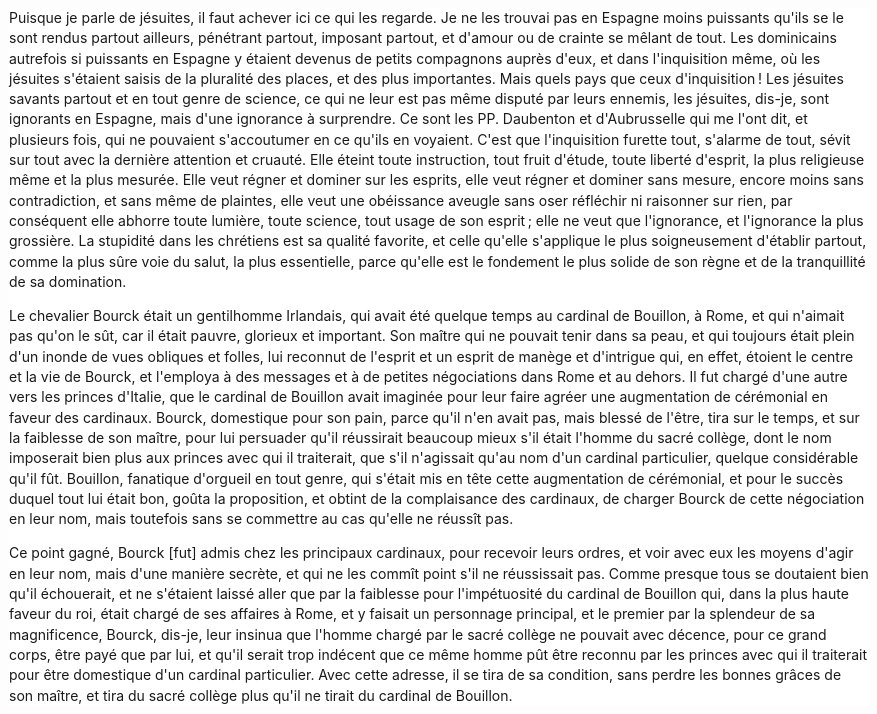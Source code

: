 Puisque je parle de jésuites, il faut achever ici ce qui les regarde. Je ne
les trouvai pas en Espagne moins puissants qu'ils se le sont rendus partout
ailleurs, pénétrant partout, imposant partout, et d'amour ou de crainte se
mêlant de tout. Les dominicains autrefois si puissants en Espagne y étaient
devenus de petits compagnons auprès d'eux, et dans l'inquisition même, où les
jésuites s'étaient saisis de la pluralité des places, et des plus importantes.
Mais quels pays que ceux d'inquisition ! Les jésuites savants partout et en
tout genre de science, ce qui ne leur est pas même disputé par leurs ennemis,
les jésuites, dis-je, sont ignorants en Espagne, mais d'une ignorance à
surprendre. Ce sont les PP. Daubenton et d'Aubrusselle qui me l'ont dit, et
plusieurs fois, qui ne pouvaient s'accoutumer en ce qu'ils en voyaient. C'est
que l'inquisition furette tout, s'alarme de tout, sévit sur tout avec la
dernière attention et cruauté. Elle éteint toute instruction, tout fruit
d'étude, toute liberté d'esprit, la plus religieuse même et la plus mesurée.
Elle veut régner et dominer sur les esprits, elle veut régner et dominer sans
mesure, encore moins sans contradiction, et sans même de plaintes, elle veut
une obéissance aveugle sans oser réfléchir ni raisonner sur rien, par
conséquent elle abhorre toute lumière, toute science, tout usage de son
esprit ; elle ne veut que l'ignorance, et l'ignorance la plus grossière. La
stupidité dans les chrétiens est sa qualité favorite, et celle qu'elle
s'applique le plus soigneusement d'établir partout, comme la plus sûre voie du
salut, la plus essentielle, parce qu'elle est le fondement le plus solide de
son règne et de la tranquillité de sa domination.

Le chevalier Bourck était un gentilhomme Irlandais, qui avait été quelque
temps au cardinal de Bouillon, à Rome, et qui n'aimait pas qu'on le sût, car
il était pauvre, glorieux et important. Son maître qui ne pouvait tenir dans
sa peau, et qui toujours était plein d'un inonde de vues obliques et folles,
lui reconnut de l'esprit et un esprit de manège et d'intrigue qui, en effet,
étoient le centre et la vie de Bourck, et l'employa à des messages et à de
petites négociations dans Rome et au dehors. Il fut chargé d'une autre vers
les princes d'Italie, que le cardinal de Bouillon avait imaginée pour leur
faire agréer une augmentation de cérémonial en faveur des cardinaux. Bourck,
domestique pour son pain, parce qu'il n'en avait pas, mais blessé de l'être,
tira sur le temps, et sur la faiblesse de son maître, pour lui persuader qu'il
réussirait beaucoup mieux s'il était l'homme du sacré collège, dont le nom
imposerait bien plus aux princes avec qui il traiterait, que s'il n'agissait
qu'au nom d'un cardinal particulier, quelque considérable qu'il fût. Bouillon,
fanatique d'orgueil en tout genre, qui s'était mis en tête cette augmentation
de cérémonial, et pour le succès duquel tout lui était bon, goûta la
proposition, et obtint de la complaisance des cardinaux, de charger Bourck de
cette négociation en leur nom, mais toutefois sans se commettre au cas qu'elle
ne réussît pas.

Ce point gagné, Bourck [fut] admis chez les principaux cardinaux, pour
recevoir leurs ordres, et voir avec eux les moyens d'agir en leur nom, mais
d'une manière secrète, et qui ne les commît point s'il ne réussissait pas.
Comme presque tous se doutaient bien qu'il échouerait, et ne s'étaient laissé
aller que par la faiblesse pour l'impétuosité du cardinal de Bouillon qui,
dans la plus haute faveur du roi, était chargé de ses affaires à Rome, et y
faisait un personnage principal, et le premier par la splendeur de sa
magnificence, Bourck, dis-je, leur insinua que l'homme chargé par le sacré
collège ne pouvait avec décence, pour ce grand corps, être payé que par lui,
et qu'il serait trop indécent que ce même homme pût être reconnu par les
princes avec qui il traiterait pour être domestique d'un cardinal particulier.
Avec cette adresse, il se tira de sa condition, sans perdre les bonnes grâces
de son maître, et tira du sacré collège plus qu'il ne tirait du cardinal de
Bouillon.
